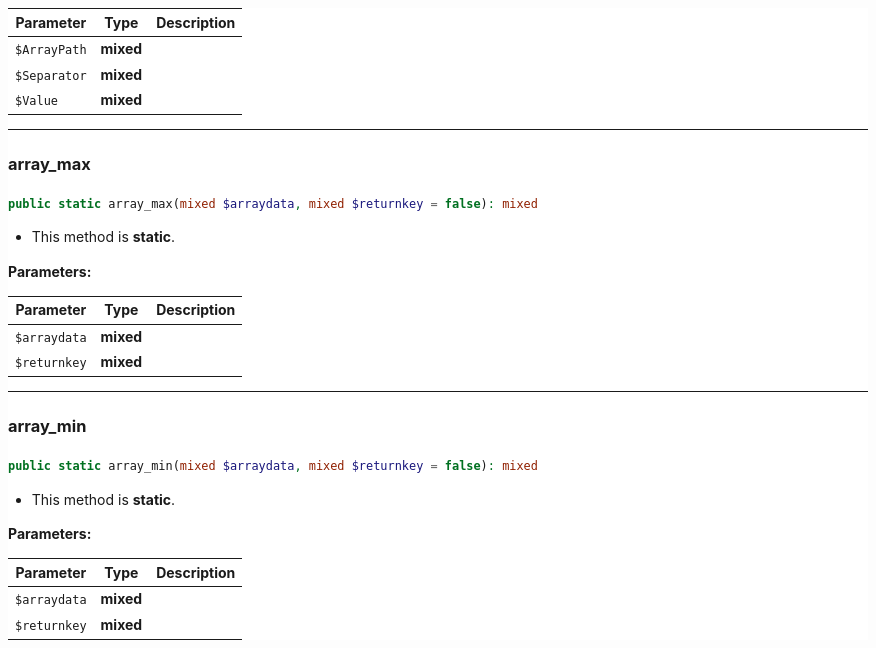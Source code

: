 | Parameter | Type | Description |
|-----------|------|-------------|
| `$ArrayPath` | **mixed** |  |
| `$Separator` | **mixed** |  |
| `$Value` | **mixed** |  |





***

### array_max



```php
public static array_max(mixed $arraydata, mixed $returnkey = false): mixed
```



* This method is **static**.




**Parameters:**

| Parameter | Type | Description |
|-----------|------|-------------|
| `$arraydata` | **mixed** |  |
| `$returnkey` | **mixed** |  |





***

### array_min



```php
public static array_min(mixed $arraydata, mixed $returnkey = false): mixed
```



* This method is **static**.




**Parameters:**

| Parameter | Type | Description |
|-----------|------|-------------|
| `$arraydata` | **mixed** |  |
| `$returnkey` | **mixed** |  |
